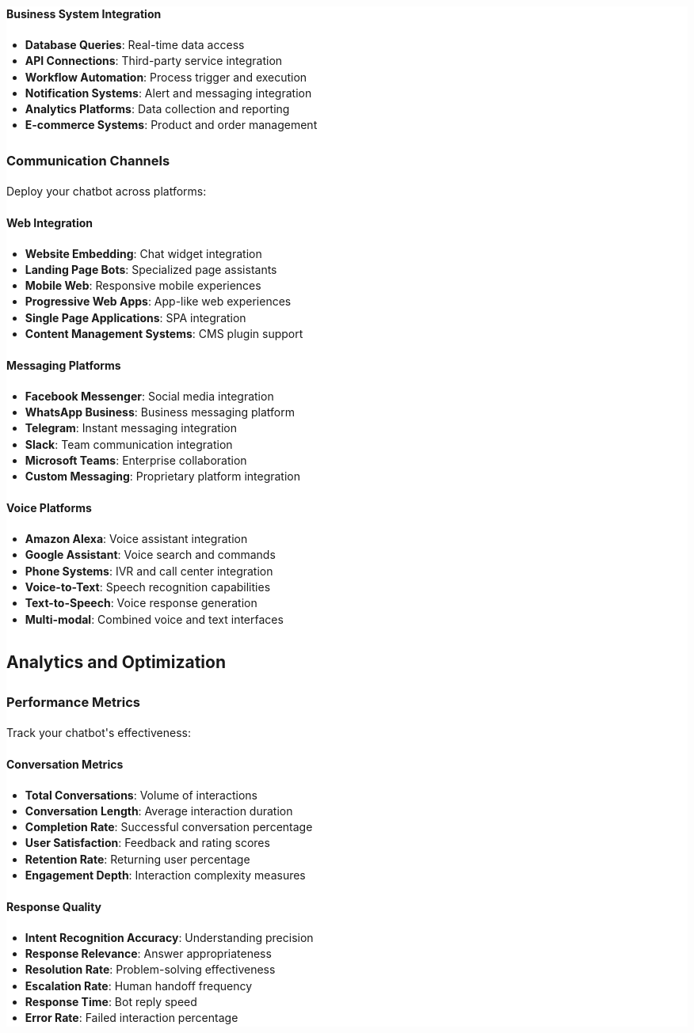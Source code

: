 #### Business System Integration
- **Database Queries**: Real-time data access
- **API Connections**: Third-party service integration
- **Workflow Automation**: Process trigger and execution
- **Notification Systems**: Alert and messaging integration
- **Analytics Platforms**: Data collection and reporting
- **E-commerce Systems**: Product and order management

### Communication Channels

Deploy your chatbot across platforms:

#### Web Integration
- **Website Embedding**: Chat widget integration
- **Landing Page Bots**: Specialized page assistants
- **Mobile Web**: Responsive mobile experiences
- **Progressive Web Apps**: App-like web experiences
- **Single Page Applications**: SPA integration
- **Content Management Systems**: CMS plugin support

#### Messaging Platforms
- **Facebook Messenger**: Social media integration
- **WhatsApp Business**: Business messaging platform
- **Telegram**: Instant messaging integration
- **Slack**: Team communication integration
- **Microsoft Teams**: Enterprise collaboration
- **Custom Messaging**: Proprietary platform integration

#### Voice Platforms
- **Amazon Alexa**: Voice assistant integration
- **Google Assistant**: Voice search and commands
- **Phone Systems**: IVR and call center integration
- **Voice-to-Text**: Speech recognition capabilities
- **Text-to-Speech**: Voice response generation
- **Multi-modal**: Combined voice and text interfaces

## Analytics and Optimization

### Performance Metrics

Track your chatbot's effectiveness:

#### Conversation Metrics
- **Total Conversations**: Volume of interactions
- **Conversation Length**: Average interaction duration
- **Completion Rate**: Successful conversation percentage
- **User Satisfaction**: Feedback and rating scores
- **Retention Rate**: Returning user percentage
- **Engagement Depth**: Interaction complexity measures

#### Response Quality
- **Intent Recognition Accuracy**: Understanding precision
- **Response Relevance**: Answer appropriateness
- **Resolution Rate**: Problem-solving effectiveness
- **Escalation Rate**: Human handoff frequency
- **Response Time**: Bot reply speed
- **Error Rate**: Failed interaction percentage
